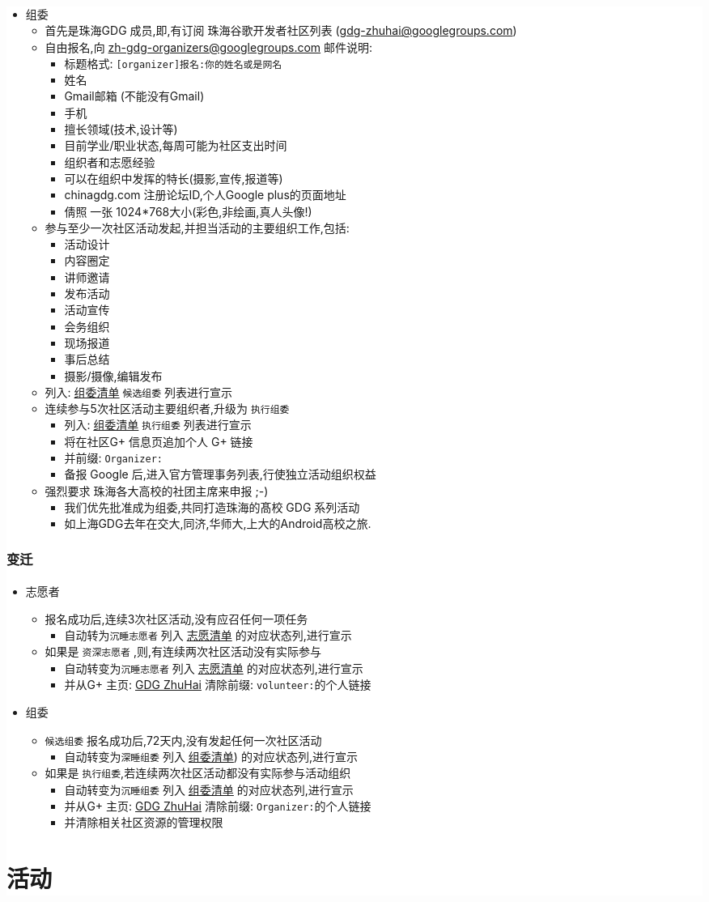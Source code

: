 - 组委
    + 首先是珠海GDG 成员,即,有订阅 珠海谷歌开发者社区列表 (gdg-zhuhai@googlegroups.com)
    + 自由报名,向 zh-gdg-organizers@googlegroups.com 邮件说明:
        - 标题格式: `[organizer]报名:你的姓名或是网名`
        - 姓名
        - Gmail邮箱 (不能没有Gmail)
        - 手机
        - 擅长领域(技术,设计等)
        - 目前学业/职业状态,每周可能为社区支出时间
        - 组织者和志愿经验
        - 可以在组织中发挥的特长(摄影,宣传,报道等)
        - chinagdg.com 注册论坛ID,个人Google plus的页面地址
        - 倩照 一张 1024*768大小(彩色,非绘画,真人头像!)
    + 参与至少一次社区活动发起,并担当活动的主要组织工作,包括:
        + 活动设计
        + 内容圈定
        + 讲师邀请
        + 发布活动
        + 活动宣传
        + 会务组织
        + 现场报道
        + 事后总结
        + 摄影/摄像,编辑发布
    + 列入: [组委清单](http://www.chinagdg.com/thread-1505-1-1.html) `候选组委` 列表进行宣示
    + 连续参与5次社区活动主要组织者,升级为 `执行组委`
        - 列入: [组委清单](http://www.chinagdg.com/thread-1505-1-1.html) `执行组委` 列表进行宣示
        - 将在社区G+ 信息页追加个人 G+ 链接
        - 并前缀: `Organizer:`
        - 备报 Google 后,进入官方管理事务列表,行使独立活动组织权益
    + 强烈要求 珠海各大高校的社团主席来申报 ;-)
        - 我们优先批准成为组委,共同打造珠海的髙校 GDG 系列活动
        - 如上海GDG去年在交大,同济,华师大,上大的Android高校之旅. 
    
### 变迁

- 志愿者
    + 报名成功后,连续3次社区活动,没有应召任何一项任务
        + 自动转为`沉睡志愿者` 列入 [志愿清单](http://www.chinagdg.com/thread-1504-1-1.html) 的对应状态列,进行宣示
    + 如果是 `资深志愿者` ,则,有连续两次社区活动没有实际参与
        + 自动转变为`沉睡志愿者` 列入 [志愿清单](http://www.chinagdg.com/thread-1504-1-1.html) 的对应状态列,进行宣示
        + 并从G+ 主页: [GDG ZhuHai](http://gplus.to/gdgzh) 清除前缀: `volunteer:`的个人链接
            
- 组委
    + `候选组委` 报名成功后,72天内,没有发起任何一次社区活动
        + 自动转变为`深睡组委` 列入 [组委清单](http://www.chinagdg.com/thread-1505-1-1.html)) 的对应状态列,进行宣示
    + 如果是 `执行组委`,若连续两次社区活动都没有实际参与活动组织
        + 自动转变为`沉睡组委` 列入 [组委清单](http://www.chinagdg.com/thread-1505-1-1.html) 的对应状态列,进行宣示
        + 并从G+ 主页: [GDG ZhuHai](http://gplus.to/gdgzh) 清除前缀: `Organizer:`的个人链接
        + 并清除相关社区资源的管理权限



# 活动
